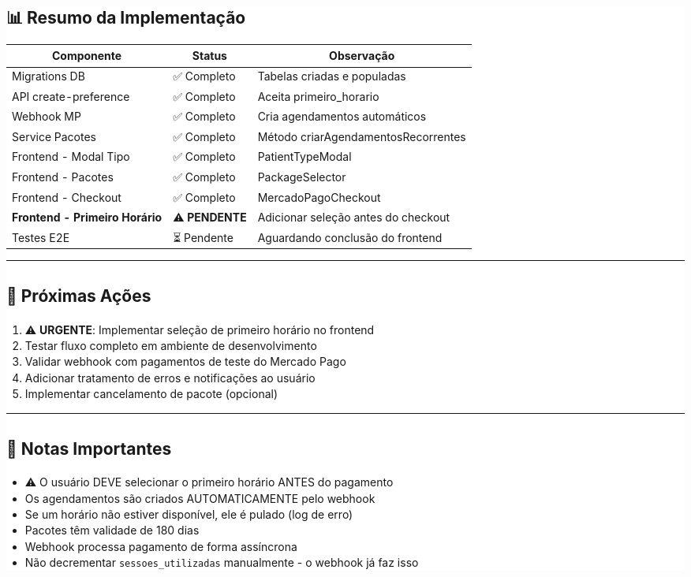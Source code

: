 
## 📊 Resumo da Implementação

| Componente | Status | Observação |
|------------|--------|------------|
| Migrations DB | ✅ Completo | Tabelas criadas e populadas |
| API create-preference | ✅ Completo | Aceita primeiro_horario |
| Webhook MP | ✅ Completo | Cria agendamentos automáticos |
| Service Pacotes | ✅ Completo | Método criarAgendamentosRecorrentes |
| Frontend - Modal Tipo | ✅ Completo | PatientTypeModal |
| Frontend - Pacotes | ✅ Completo | PackageSelector |
| Frontend - Checkout | ✅ Completo | MercadoPagoCheckout |
| **Frontend - Primeiro Horário** | ⚠️ **PENDENTE** | Adicionar seleção antes do checkout |
| Testes E2E | ⏳ Pendente | Aguardando conclusão do frontend |

---

## 🚀 Próximas Ações

1. ⚠️ **URGENTE**: Implementar seleção de primeiro horário no frontend
2. Testar fluxo completo em ambiente de desenvolvimento
3. Validar webhook com pagamentos de teste do Mercado Pago
4. Adicionar tratamento de erros e notificações ao usuário
5. Implementar cancelamento de pacote (opcional)

---

## 📝 Notas Importantes

- ⚠️ O usuário DEVE selecionar o primeiro horário ANTES do pagamento
- Os agendamentos são criados AUTOMATICAMENTE pelo webhook
- Se um horário não estiver disponível, ele é pulado (log de erro)
- Pacotes têm validade de 180 dias
- Webhook processa pagamento de forma assíncrona
- Não decrementar `sessoes_utilizadas` manualmente - o webhook já faz isso
